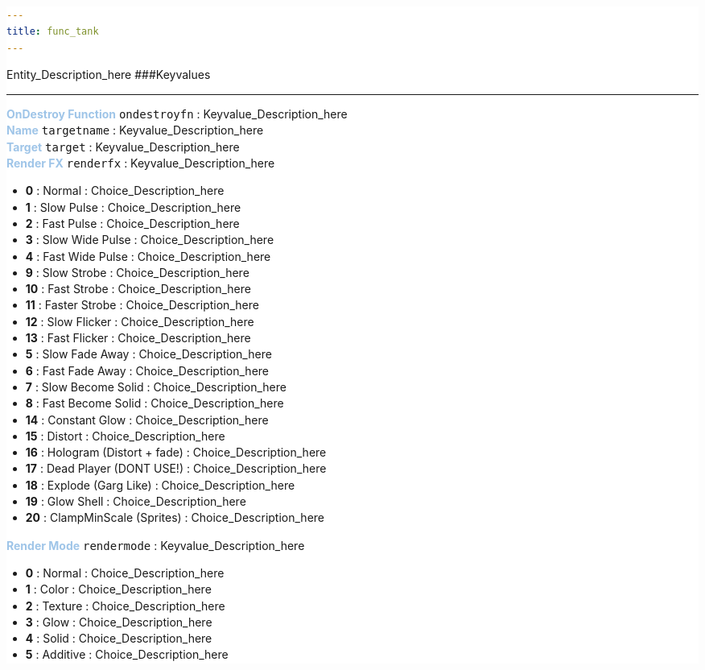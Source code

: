 ```yaml
---
title: func_tank
---
```


Entity_Description_here
###Keyvalues
<hr>
<div class="entityentry">
<span style="color:#9fc5e8;"><b>OnDestroy Function</b></span> <kbd  class="tooltip" data-tooltip="string">ondestroyfn</kbd> :
Keyvalue_Description_here
</div>
<div class="entityentry">
<span style="color:#9fc5e8;"><b>Name</b></span> <kbd  class="tooltip" data-tooltip="target_source">targetname</kbd> :
Keyvalue_Description_here
</div>
<div class="entityentry">
<span style="color:#9fc5e8;"><b>Target</b></span> <kbd  class="tooltip" data-tooltip="target_destination">target</kbd> :
Keyvalue_Description_here
</div>
<div class="entityentry">
<span style="color:#9fc5e8;"><b>Render FX</b></span> <kbd  class="tooltip" data-tooltip="choices">renderfx</kbd> :
Keyvalue_Description_here
<ul>
<li><b>0</b></span> : Normal : Choice_Description_here</li>
<li><b>1</b></span> : Slow Pulse : Choice_Description_here</li>
<li><b>2</b></span> : Fast Pulse : Choice_Description_here</li>
<li><b>3</b></span> : Slow Wide Pulse : Choice_Description_here</li>
<li><b>4</b></span> : Fast Wide Pulse : Choice_Description_here</li>
<li><b>9</b></span> : Slow Strobe : Choice_Description_here</li>
<li><b>10</b></span> : Fast Strobe : Choice_Description_here</li>
<li><b>11</b></span> : Faster Strobe : Choice_Description_here</li>
<li><b>12</b></span> : Slow Flicker : Choice_Description_here</li>
<li><b>13</b></span> : Fast Flicker : Choice_Description_here</li>
<li><b>5</b></span> : Slow Fade Away : Choice_Description_here</li>
<li><b>6</b></span> : Fast Fade Away : Choice_Description_here</li>
<li><b>7</b></span> : Slow Become Solid : Choice_Description_here</li>
<li><b>8</b></span> : Fast Become Solid : Choice_Description_here</li>
<li><b>14</b></span> : Constant Glow : Choice_Description_here</li>
<li><b>15</b></span> : Distort : Choice_Description_here</li>
<li><b>16</b></span> : Hologram (Distort + fade) : Choice_Description_here</li>
<li><b>17</b></span> : Dead Player (DONT USE!) : Choice_Description_here</li>
<li><b>18</b></span> : Explode (Garg Like) : Choice_Description_here</li>
<li><b>19</b></span> : Glow Shell : Choice_Description_here</li>
<li><b>20</b></span> : ClampMinScale (Sprites) : Choice_Description_here</li>
</ul>
</div>
<div class="entityentry">
<span style="color:#9fc5e8;"><b>Render Mode</b></span> <kbd  class="tooltip" data-tooltip="choices">rendermode</kbd> :
Keyvalue_Description_here
<ul>
<li><b>0</b></span> : Normal : Choice_Description_here</li>
<li><b>1</b></span> : Color : Choice_Description_here</li>
<li><b>2</b></span> : Texture : Choice_Description_here</li>
<li><b>3</b></span> : Glow : Choice_Description_here</li>
<li><b>4</b></span> : Solid : Choice_Description_here</li>
<li><b>5</b></span> : Additive : Choice_Description_here</li>
</ul>